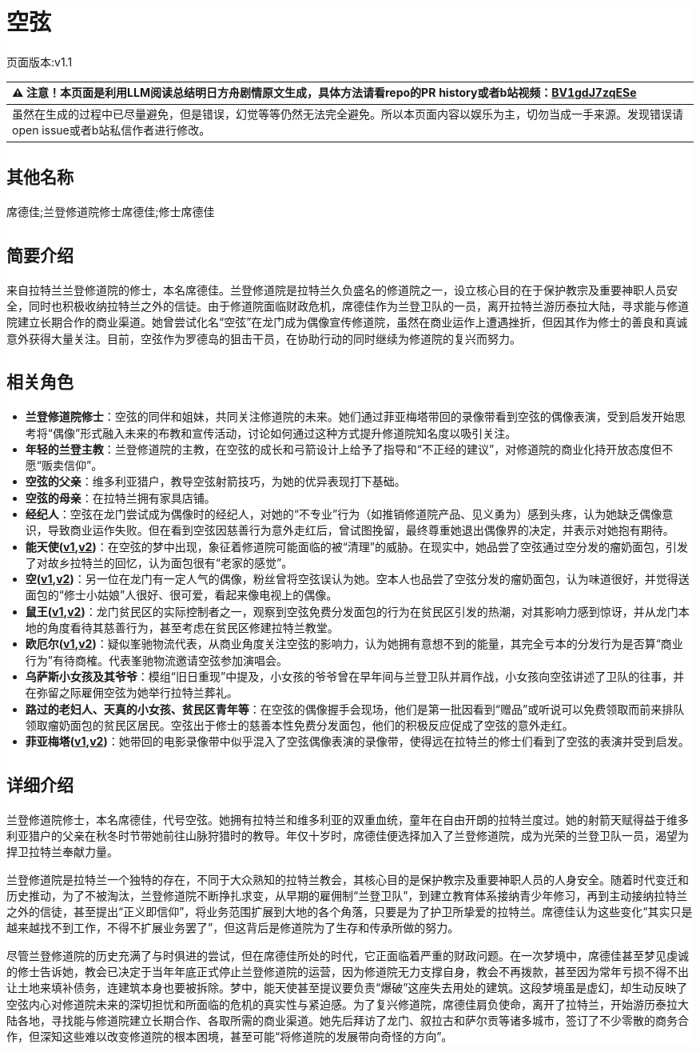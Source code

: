 # 空弦
页面版本:v1.1
 

| :warning: 注意！本页面是利用LLM阅读总结明日方舟剧情原文生成，具体方法请看repo的PR history或者b站视频：[BV1gdJ7zqESe](https://www.bilibili.com/video/BV1gdJ7zqESe/)         |
|:----------------------------|
| 虽然在生成的过程中已尽量避免，但是错误，幻觉等等仍然无法完全避免。所以本页面内容以娱乐为主，切勿当成一手来源。发现错误请open issue或者b站私信作者进行修改。|



## 其他名称
席德佳;兰登修道院修士席德佳;修士席德佳
## 简要介绍
来自拉特兰兰登修道院的修士，本名席德佳。兰登修道院是拉特兰久负盛名的修道院之一，设立核心目的在于保护教宗及重要神职人员安全，同时也积极收纳拉特兰之外的信徒。由于修道院面临财政危机，席德佳作为兰登卫队的一员，离开拉特兰游历泰拉大陆，寻求能与修道院建立长期合作的商业渠道。她曾尝试化名“空弦”在龙门成为偶像宣传修道院，虽然在商业运作上遭遇挫折，但因其作为修士的善良和真诚意外获得大量关注。目前，空弦作为罗德岛的狙击干员，在协助行动的同时继续为修道院的复兴而努力。
## 相关角色
-   **兰登修道院修士**：空弦的同伴和姐妹，共同关注修道院的未来。她们通过菲亚梅塔带回的录像带看到空弦的偶像表演，受到启发开始思考将“偶像”形式融入未来的布教和宣传活动，讨论如何通过这种方式提升修道院知名度以吸引关注。
-   **年轻的兰登主教**：兰登修道院的主教，在空弦的成长和弓箭设计上给予了指导和“不正经的建议”，对修道院的商业化持开放态度但不愿“贩卖信仰”。
-   **空弦的父亲**：维多利亚猎户，教导空弦射箭技巧，为她的优异表现打下基础。
-   **空弦的母亲**：在拉特兰拥有家具店铺。
-   **经纪人**：空弦在龙门尝试成为偶像时的经纪人，对她的“不专业”行为（如推销修道院产品、见义勇为）感到头疼，认为她缺乏偶像意识，导致商业运作失败。但在看到空弦因慈善行为意外走红后，曾试图挽留，最终尊重她退出偶像界的决定，并表示对她抱有期待。
-   **能天使([v1](char_103_angel.md),[v2](../char_v3/char_103_angel.md))**：在空弦的梦中出现，象征着修道院可能面临的被“清理”的威胁。在现实中，她品尝了空弦通过空分发的瘤奶面包，引发了对故乡拉特兰的回忆，认为面包很有“老家的感觉”。
-   **空([v1](char_101_sora.md),[v2](../char_v3/char_101_sora.md))**：另一位在龙门有一定人气的偶像，粉丝曾将空弦误认为她。空本人也品尝了空弦分发的瘤奶面包，认为味道很好，并觉得送面包的“修士小姑娘”人很好、很可爱，看起来像电视上的偶像。
-   **鼠王([v1](extended_char_shu_wang.md),[v2](../char_v3/extended_char_shu_wang.md))**：龙门贫民区的实际控制者之一，观察到空弦免费分发面包的行为在贫民区引发的热潮，对其影响力感到惊讶，并从龙门本地的角度看待其慈善行为，甚至考虑在贫民区修建拉特兰教堂。
-   **欧厄尔([v1](extended_char_ou_e_er.md),[v2](../char_v3/extended_char_ou_e_er.md))**：疑似峯驰物流代表，从商业角度关注空弦的影响力，认为她拥有意想不到的能量，其完全亏本的分发行为是否算“商业行为”有待商榷。代表峯驰物流邀请空弦参加演唱会。
-   **乌萨斯小女孩及其爷爷**：模组“旧日重现”中提及，小女孩的爷爷曾在早年间与兰登卫队并肩作战，小女孩向空弦讲述了卫队的往事，并在弥留之际雇佣空弦为她举行拉特兰葬礼。
-   **路过的老妇人、天真的小女孩、贫民区青年等**：在空弦的偶像握手会现场，他们是第一批因看到“赠品”或听说可以免费领取而前来排队领取瘤奶面包的贫民区居民。空弦出于修士的慈善本性免费分发面包，他们的积极反应促成了空弦的意外走红。
-   **菲亚梅塔([v1](char_300_phenxi.md),[v2](../char_v3/char_300_phenxi.md))**：她带回的电影录像带中似乎混入了空弦偶像表演的录像带，使得远在拉特兰的修士们看到了空弦的表演并受到启发。
## 详细介绍
兰登修道院修士，本名席德佳，代号空弦。她拥有拉特兰和维多利亚的双重血统，童年在自由开朗的拉特兰度过。她的射箭天赋得益于维多利亚猎户的父亲在秋冬时节带她前往山脉狩猎时的教导。年仅十岁时，席德佳便选择加入了兰登修道院，成为光荣的兰登卫队一员，渴望为捍卫拉特兰奉献力量。

兰登修道院是拉特兰一个独特的存在，不同于大众熟知的拉特兰教会，其核心目的是保护教宗及重要神职人员的人身安全。随着时代变迁和历史推动，为了不被淘汰，兰登修道院不断挣扎求变，从早期的雇佣制“兰登卫队”，到建立教育体系接纳青少年修习，再到主动接纳拉特兰之外的信徒，甚至提出“正义即信仰”，将业务范围扩展到大地的各个角落，只要是为了护卫所挚爱的拉特兰。席德佳认为这些变化“其实只是越来越找不到工作，不得不扩展业务罢了”，但这背后是修道院为了生存和传承所做的努力。

尽管兰登修道院的历史充满了与时俱进的尝试，但在席德佳所处的时代，它正面临着严重的财政问题。在一次梦境中，席德佳甚至梦见虔诚的修士告诉她，教会已决定于当年年底正式停止兰登修道院的运营，因为修道院无力支撑自身，教会不再拨款，甚至因为常年亏损不得不出让土地来填补债务，连建筑本身也要被拆除。梦中，能天使甚至提议要负责“爆破”这座失去用处的建筑。这段梦境虽是虚幻，却生动反映了空弦内心对修道院未来的深切担忧和所面临的危机的真实性与紧迫感。为了复兴修道院，席德佳肩负使命，离开了拉特兰，开始游历泰拉大陆各地，寻找能与修道院建立长期合作、各取所需的商业渠道。她先后拜访了龙门、叙拉古和萨尔贡等诸多城市，签订了不少零散的商务合作，但深知这些难以改变修道院的根本困境，甚至可能“将修道院的发展带向奇怪的方向”。
